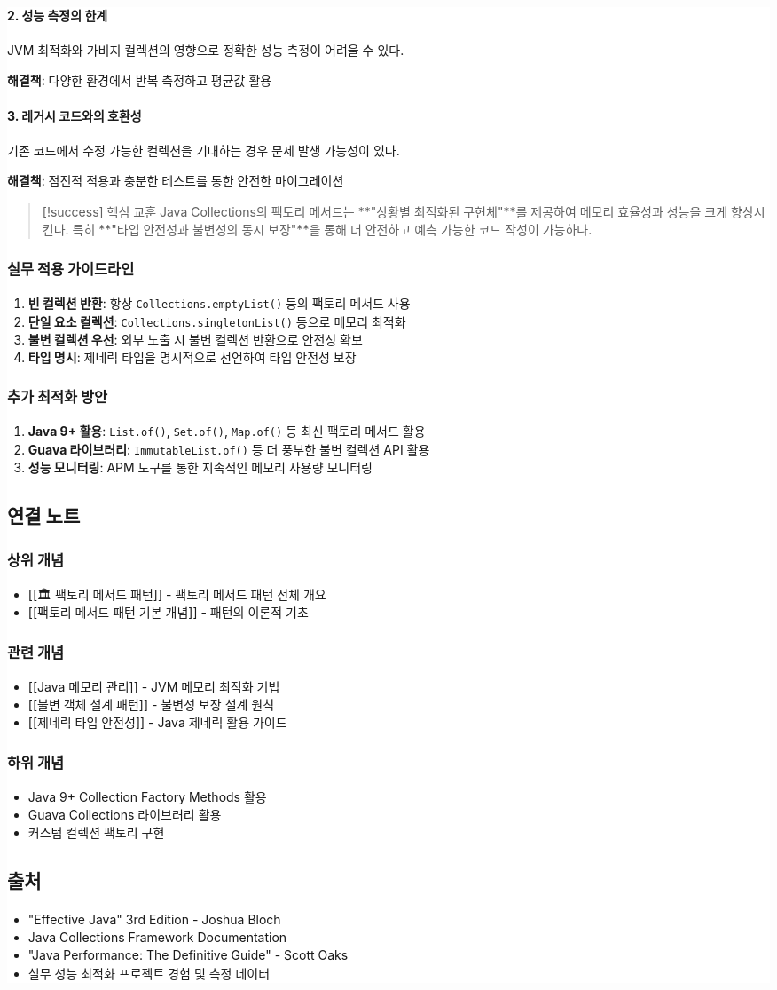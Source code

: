 #### 2. 성능 측정의 한계
JVM 최적화와 가비지 컬렉션의 영향으로 정확한 성능 측정이 어려울 수 있다.

**해결책**: 다양한 환경에서 반복 측정하고 평균값 활용

#### 3. 레거시 코드와의 호환성
기존 코드에서 수정 가능한 컬렉션을 기대하는 경우 문제 발생 가능성이 있다.

**해결책**: 점진적 적용과 충분한 테스트를 통한 안전한 마이그레이션

>[!success] 핵심 교훈
>Java Collections의 팩토리 메서드는 **"상황별 최적화된 구현체"**를 제공하여 메모리 효율성과 성능을 크게 향상시킨다. 특히 **"타입 안전성과 불변성의 동시 보장"**을 통해 더 안전하고 예측 가능한 코드 작성이 가능하다.

### 실무 적용 가이드라인

1. **빈 컬렉션 반환**: 항상 `Collections.emptyList()` 등의 팩토리 메서드 사용
2. **단일 요소 컬렉션**: `Collections.singletonList()` 등으로 메모리 최적화
3. **불변 컬렉션 우선**: 외부 노출 시 불변 컬렉션 반환으로 안전성 확보
4. **타입 명시**: 제네릭 타입을 명시적으로 선언하여 타입 안전성 보장

### 추가 최적화 방안

1. **Java 9+ 활용**: `List.of()`, `Set.of()`, `Map.of()` 등 최신 팩토리 메서드 활용
2. **Guava 라이브러리**: `ImmutableList.of()` 등 더 풍부한 불변 컬렉션 API 활용
3. **성능 모니터링**: APM 도구를 통한 지속적인 메모리 사용량 모니터링

## 연결 노트

### 상위 개념
- [[🏛️ 팩토리 메서드 패턴]] - 팩토리 메서드 패턴 전체 개요
- [[팩토리 메서드 패턴 기본 개념]] - 패턴의 이론적 기초

### 관련 개념
- [[Java 메모리 관리]] - JVM 메모리 최적화 기법
- [[불변 객체 설계 패턴]] - 불변성 보장 설계 원칙
- [[제네릭 타입 안전성]] - Java 제네릭 활용 가이드

### 하위 개념
- Java 9+ Collection Factory Methods 활용
- Guava Collections 라이브러리 활용
- 커스텀 컬렉션 팩토리 구현

## 출처

- "Effective Java" 3rd Edition - Joshua Bloch
- Java Collections Framework Documentation
- "Java Performance: The Definitive Guide" - Scott Oaks
- 실무 성능 최적화 프로젝트 경험 및 측정 데이터 